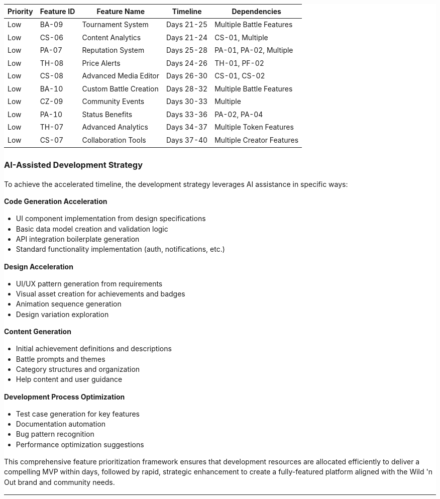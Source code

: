 | Priority | Feature ID | Feature Name | Timeline | Dependencies |
|----------|------------|--------------|----------|--------------|
| Low | BA-09 | Tournament System | Days 21-25 | Multiple Battle Features |
| Low | CS-06 | Content Analytics | Days 21-24 | CS-01, Multiple |
| Low | PA-07 | Reputation System | Days 25-28 | PA-01, PA-02, Multiple |
| Low | TH-08 | Price Alerts | Days 24-26 | TH-01, PF-02 |
| Low | CS-08 | Advanced Media Editor | Days 26-30 | CS-01, CS-02 |
| Low | BA-10 | Custom Battle Creation | Days 28-32 | Multiple Battle Features |
| Low | CZ-09 | Community Events | Days 30-33 | Multiple |
| Low | PA-10 | Status Benefits | Days 33-36 | PA-02, PA-04 |
| Low | TH-07 | Advanced Analytics | Days 34-37 | Multiple Token Features |
| Low | CS-07 | Collaboration Tools | Days 37-40 | Multiple Creator Features |

### AI-Assisted Development Strategy

To achieve the accelerated timeline, the development strategy leverages AI assistance in specific ways:

**Code Generation Acceleration**
- UI component implementation from design specifications
- Basic data model creation and validation logic
- API integration boilerplate generation
- Standard functionality implementation (auth, notifications, etc.)

**Design Acceleration**
- UI/UX pattern generation from requirements
- Visual asset creation for achievements and badges
- Animation sequence generation
- Design variation exploration

**Content Generation**
- Initial achievement definitions and descriptions
- Battle prompts and themes
- Category structures and organization
- Help content and user guidance

**Development Process Optimization**
- Test case generation for key features
- Documentation automation
- Bug pattern recognition
- Performance optimization suggestions

This comprehensive feature prioritization framework ensures that development resources are allocated efficiently to deliver a compelling MVP within days, followed by rapid, strategic enhancement to create a fully-featured platform aligned with the Wild 'n Out brand and community needs.

---
